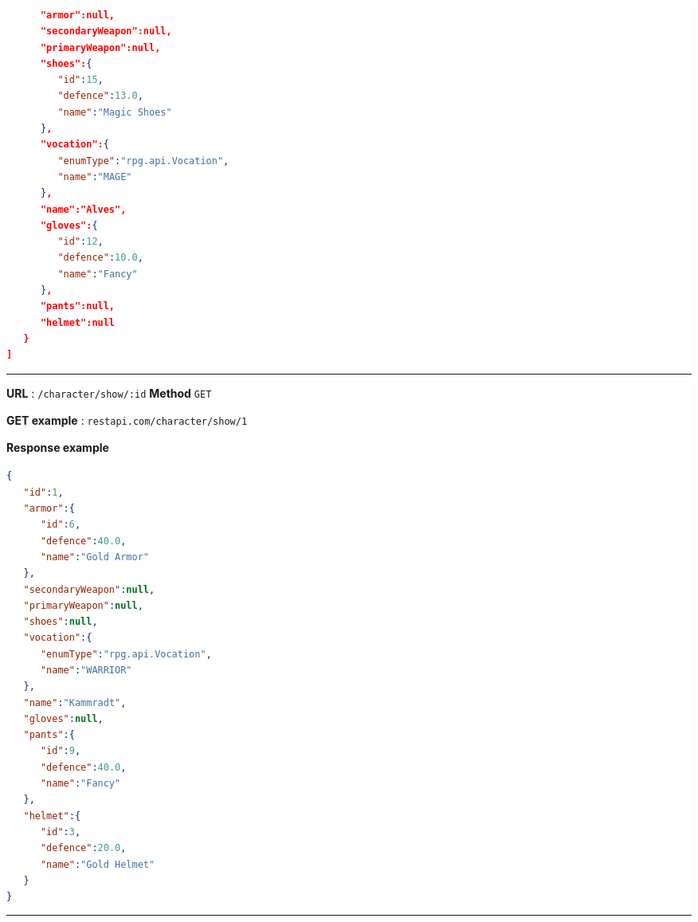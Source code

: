 ```json
      "armor":null,
      "secondaryWeapon":null,
      "primaryWeapon":null,
      "shoes":{ 
         "id":15,
         "defence":13.0,
         "name":"Magic Shoes"
      },
      "vocation":{ 
         "enumType":"rpg.api.Vocation",
         "name":"MAGE"
      },
      "name":"Alves",
      "gloves":{ 
         "id":12,
         "defence":10.0,
         "name":"Fancy"
      },
      "pants":null,
      "helmet":null
   }
]
```

---

**URL** : `/character/show/:id` **Method** `GET`

**GET example** : `restapi.com/character/show/1`

**Response example**

```json
{ 
   "id":1,
   "armor":{ 
      "id":6,
      "defence":40.0,
      "name":"Gold Armor"
   },
   "secondaryWeapon":null,
   "primaryWeapon":null,
   "shoes":null,
   "vocation":{ 
      "enumType":"rpg.api.Vocation",
      "name":"WARRIOR"
   },
   "name":"Kammradt",
   "gloves":null,
   "pants":{ 
      "id":9,
      "defence":40.0,
      "name":"Fancy"
   },
   "helmet":{ 
      "id":3,
      "defence":20.0,
      "name":"Gold Helmet"
   }
}
```

---
